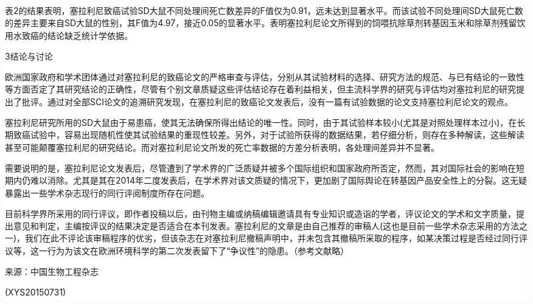表2的结果表明，塞拉利尼致癌试验SD大鼠不同处理间死亡数差异的F值仅为0.91，远未达到显著水平。而该试验不同处理间SD大鼠死亡数的差异主要来自SD大鼠的性别，其F值为4.97，接近0.05的显著水平。表明塞拉利尼论文所得到的饲喂抗除草剂转基因玉米和除草剂残留饮用水致癌的结论缺乏统计学依据。

3结论与讨论

欧洲国家政府和学术团体通过对塞拉利尼的致癌论文的严格审查与评估，分别从其试验材料的选择、研究方法的规范、与已有结论的一致性等方面否定了其研究结论的正确性，尽管有个别文章质疑这些评估结论存在着利益相关，但主流科学界的研究与评估均对塞拉利尼的研究提出了批评。通过对全部SCI论文的追溯研究发现，在塞拉利尼的致癌论文发表后，没有一篇有试验数据的论文支持塞拉利尼论文的观点。

塞拉利尼研究所用的SD大鼠由于易患癌，使其无法确保所得出结论的唯一性。同时，由于其试验样本较小(尤其是对照处理样本过小)，在长期致癌试验中，容易出现随机性使其试验结果的重现性较差。另外，对于试验所获得的数据结果，若仔细分析，则存在多种解读，这些解读甚至可能颠覆塞拉利尼的研究结论。而对塞拉利尼论文所发的死亡率数据的方差分析表明，各处理间差异并不显著。

需要说明的是，塞拉利尼论文发表后，尽管遭到了学术界的广泛质疑并被多个国际组织和国家政府所否定，然而，其对国际社会的影响在短期内仍难以消除。尤其是其在2014年二度发表后，在学术界对该文质疑的情况下，更加剧了国际舆论在转基因产品安全性上的分裂。这无疑暴露出一些学术杂志现行的同行评阅制度所存在问题。

目前科学界所采用的同行评议，即作者投稿以后，由刊物主编或纳稿编辑邀请具有专业知识或造诣的学者，评议论文的学术和文字质量，提出意见和判定，主编按评议的结果决定是否适合在本刊发表。塞拉利尼的文章是由自己推荐的审稿人(这也是目前一些学术杂志采用的方法之一)，我们在此不评论该审稿程序的优劣，但该杂志在对塞拉利尼撤稿声明中，并未包含其撤稿所采取的程序，如某决策过程是否经过同行评议等，这一行为为该文在欧洲环境科学的第二次发表留下了“争议性”的隐患。（参考文献略）

来源：中国生物工程杂志

(XYS20150731)

